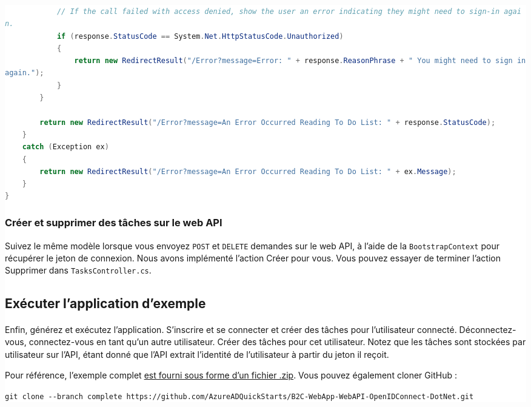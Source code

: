 ```C#
            // If the call failed with access denied, show the user an error indicating they might need to sign-in again.
            if (response.StatusCode == System.Net.HttpStatusCode.Unauthorized)
            {
                return new RedirectResult("/Error?message=Error: " + response.ReasonPhrase + " You might need to sign in again.");
            }
        }

        return new RedirectResult("/Error?message=An Error Occurred Reading To Do List: " + response.StatusCode);
    }
    catch (Exception ex)
    {
        return new RedirectResult("/Error?message=An Error Occurred Reading To Do List: " + ex.Message);
    }
}

```

### <a name="create-and-delete-tasks-on-the-web-api"></a>Créer et supprimer des tâches sur le web API

Suivez le même modèle lorsque vous envoyez `POST` et `DELETE` demandes sur le web API, à l’aide de la `BootstrapContext` pour récupérer le jeton de connexion. Nous avons implémenté l’action Créer pour vous. Vous pouvez essayer de terminer l’action Supprimer dans `TasksController.cs`.

## <a name="run-the-sample-app"></a>Exécuter l’application d’exemple

Enfin, générez et exécutez l’application. S’inscrire et se connecter et créer des tâches pour l’utilisateur connecté. Déconnectez-vous, connectez-vous en tant qu’un autre utilisateur. Créer des tâches pour cet utilisateur. Notez que les tâches sont stockées par utilisateur sur l’API, étant donné que l’API extrait l’identité de l’utilisateur à partir du jeton il reçoit.

Pour référence, l’exemple complet [est fourni sous forme d’un fichier .zip](https://github.com/AzureADQuickStarts/B2C-WebApp-WebAPI-OpenIDConnect-DotNet/archive/complete.zip). Vous pouvez également cloner GitHub :

```git clone --branch complete https://github.com/AzureADQuickStarts/B2C-WebApp-WebAPI-OpenIDConnect-DotNet.git```

<!--

## Next steps

You can now move on to more advanced B2C topics. You might try:

[Call a web API from a web app]()

[Customize the UX for a B2C app]()

-->
